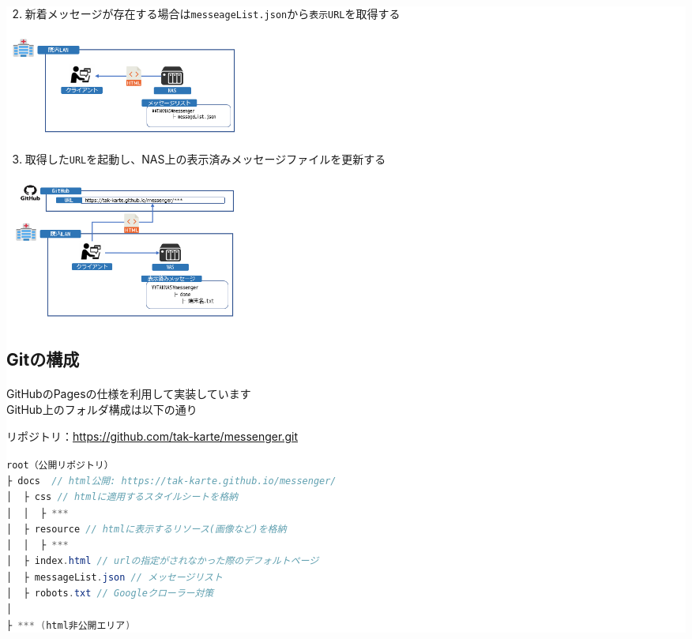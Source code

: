 2. 新着メッセージが存在する場合は`messeageList.json`から`表示URL`を取得する  
<img width="300" src="img/ss-4.png">

3. 取得した`URL`を起動し、NAS上の表示済みメッセージファイルを更新する  
<img width="300" src="img/ss-5.png">


## Gitの構成
GitHubのPagesの仕様を利用して実装しています  
GitHub上のフォルダ構成は以下の通り  

リポジトリ：https://github.com/tak-karte/messenger.git

```java
root（公開リポジトリ）
├ docs  // html公開: https://tak-karte.github.io/messenger/
│  ├ css // htmlに適用するスタイルシートを格納
│  │  ├ ***
│  ├ resource // htmlに表示するリソース(画像など)を格納
│  │  ├ ***
│  ├ index.html // urlの指定がされなかった際のデフォルトページ
│  ├ messageList.json // メッセージリスト
│  ├ robots.txt // Googleクローラー対策
│
├ *** (html非公開エリア)
```
